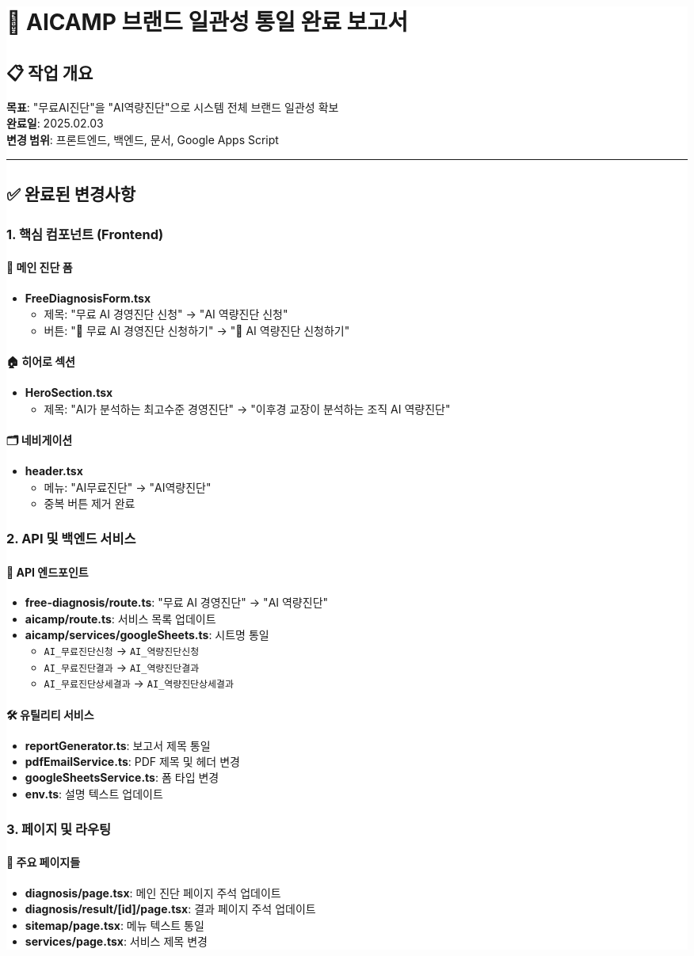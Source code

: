 # 🎯 AICAMP 브랜드 일관성 통일 완료 보고서

## 📋 작업 개요
**목표**: "무료AI진단"을 "AI역량진단"으로 시스템 전체 브랜드 일관성 확보  
**완료일**: 2025.02.03  
**변경 범위**: 프론트엔드, 백엔드, 문서, Google Apps Script

---

## ✅ 완료된 변경사항

### 1. 핵심 컴포넌트 (Frontend)

#### 🎨 메인 진단 폼
- **FreeDiagnosisForm.tsx**
  - 제목: "무료 AI 경영진단 신청" → "AI 역량진단 신청"
  - 버튼: "🚀 무료 AI 경영진단 신청하기" → "🚀 AI 역량진단 신청하기"

#### 🏠 히어로 섹션
- **HeroSection.tsx**
  - 제목: "AI가 분석하는 최고수준 경영진단" → "이후경 교장이 분석하는 조직 AI 역량진단"

#### 🗂️ 네비게이션
- **header.tsx**
  - 메뉴: "AI무료진단" → "AI역량진단"
  - 중복 버튼 제거 완료

### 2. API 및 백엔드 서비스

#### 📡 API 엔드포인트
- **free-diagnosis/route.ts**: "무료 AI 경영진단" → "AI 역량진단"
- **aicamp/route.ts**: 서비스 목록 업데이트
- **aicamp/services/googleSheets.ts**: 시트명 통일
  - `AI_무료진단신청` → `AI_역량진단신청`
  - `AI_무료진단결과` → `AI_역량진단결과`
  - `AI_무료진단상세결과` → `AI_역량진단상세결과`

#### 🛠️ 유틸리티 서비스
- **reportGenerator.ts**: 보고서 제목 통일
- **pdfEmailService.ts**: PDF 제목 및 헤더 변경
- **googleSheetsService.ts**: 폼 타입 변경
- **env.ts**: 설명 텍스트 업데이트

### 3. 페이지 및 라우팅

#### 📄 주요 페이지들
- **diagnosis/page.tsx**: 메인 진단 페이지 주석 업데이트
- **diagnosis/result/[id]/page.tsx**: 결과 페이지 주석 업데이트
- **sitemap/page.tsx**: 메뉴 텍스트 통일
- **services/page.tsx**: 서비스 제목 변경
